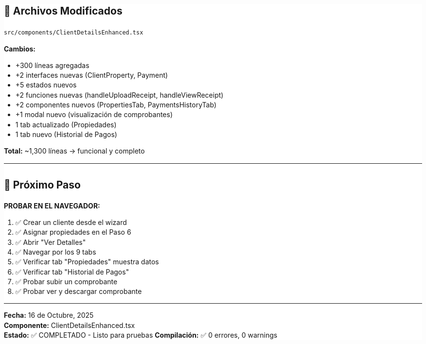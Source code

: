 
## 📝 Archivos Modificados

```
src/components/ClientDetailsEnhanced.tsx
```

**Cambios:**
- +300 líneas agregadas
- +2 interfaces nuevas (ClientProperty, Payment)
- +5 estados nuevos
- +2 funciones nuevas (handleUploadReceipt, handleViewReceipt)
- +2 componentes nuevos (PropertiesTab, PaymentsHistoryTab)
- +1 modal nuevo (visualización de comprobantes)
- 1 tab actualizado (Propiedades)
- 1 tab nuevo (Historial de Pagos)

**Total:** ~1,300 líneas → funcional y completo

---

## 🚀 Próximo Paso

**PROBAR EN EL NAVEGADOR:**

1. ✅ Crear un cliente desde el wizard
2. ✅ Asignar propiedades en el Paso 6
3. ✅ Abrir "Ver Detalles"
4. ✅ Navegar por los 9 tabs
5. ✅ Verificar tab "Propiedades" muestra datos
6. ✅ Verificar tab "Historial de Pagos"
7. ✅ Probar subir un comprobante
8. ✅ Probar ver y descargar comprobante

---

**Fecha:** 16 de Octubre, 2025  
**Componente:** ClientDetailsEnhanced.tsx  
**Estado:** ✅ COMPLETADO - Listo para pruebas
**Compilación:** ✅ 0 errores, 0 warnings
